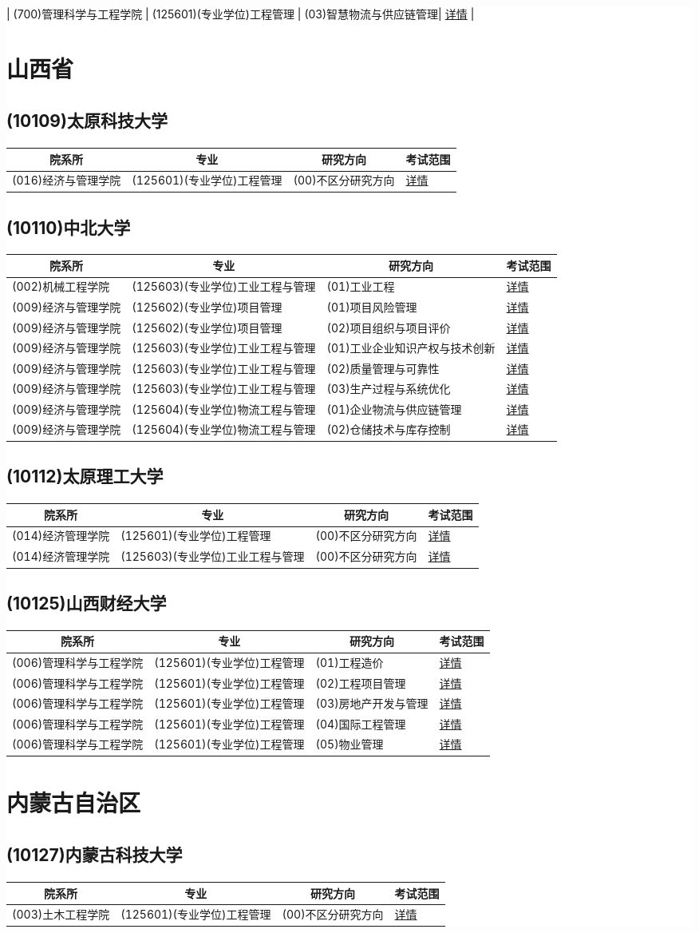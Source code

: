  | (700)管理科学与工程学院 | (125601)(专业学位)工程管理 | (03)智慧物流与供应链管理| [详情](https://yz.chsi.com.cn/zsml/kskm.jsp?id=1183221700125601032) |
# 山西省
## (10109)太原科技大学
| 院系所   |  专业  |  研究方向  |   考试范围 |  
| - | - | - |  - |   
 | (016)经济与管理学院 | (125601)(专业学位)工程管理 | (00)不区分研究方向| [详情](https://yz.chsi.com.cn/zsml/kskm.jsp?id=1010921016125601002) |
## (10110)中北大学
| 院系所   |  专业  |  研究方向  |   考试范围 |  
| - | - | - |  - |   
 | (002)机械工程学院 | (125603)(专业学位)工业工程与管理 | (01)工业工程| [详情](https://yz.chsi.com.cn/zsml/kskm.jsp?id=1011021002125603012) |
 | (009)经济与管理学院 | (125602)(专业学位)项目管理 | (01)项目风险管理| [详情](https://yz.chsi.com.cn/zsml/kskm.jsp?id=1011021009125602012) |
 | (009)经济与管理学院 | (125602)(专业学位)项目管理 | (02)项目组织与项目评价| [详情](https://yz.chsi.com.cn/zsml/kskm.jsp?id=1011021009125602022) |
 | (009)经济与管理学院 | (125603)(专业学位)工业工程与管理 | (01)工业企业知识产权与技术创新| [详情](https://yz.chsi.com.cn/zsml/kskm.jsp?id=1011021009125603012) |
 | (009)经济与管理学院 | (125603)(专业学位)工业工程与管理 | (02)质量管理与可靠性| [详情](https://yz.chsi.com.cn/zsml/kskm.jsp?id=1011021009125603022) |
 | (009)经济与管理学院 | (125603)(专业学位)工业工程与管理 | (03)生产过程与系统优化| [详情](https://yz.chsi.com.cn/zsml/kskm.jsp?id=1011021009125603032) |
 | (009)经济与管理学院 | (125604)(专业学位)物流工程与管理 | (01)企业物流与供应链管理| [详情](https://yz.chsi.com.cn/zsml/kskm.jsp?id=1011021009125604012) |
 | (009)经济与管理学院 | (125604)(专业学位)物流工程与管理 | (02)仓储技术与库存控制| [详情](https://yz.chsi.com.cn/zsml/kskm.jsp?id=1011021009125604022) |
## (10112)太原理工大学
| 院系所   |  专业  |  研究方向  |   考试范围 |  
| - | - | - |  - |   
 | (014)经济管理学院 | (125601)(专业学位)工程管理 | (00)不区分研究方向| [详情](https://yz.chsi.com.cn/zsml/kskm.jsp?id=1011221014125601002) |
 | (014)经济管理学院 | (125603)(专业学位)工业工程与管理 | (00)不区分研究方向| [详情](https://yz.chsi.com.cn/zsml/kskm.jsp?id=1011221014125603002) |
## (10125)山西财经大学
| 院系所   |  专业  |  研究方向  |   考试范围 |  
| - | - | - |  - |   
 | (006)管理科学与工程学院 | (125601)(专业学位)工程管理 | (01)工程造价| [详情](https://yz.chsi.com.cn/zsml/kskm.jsp?id=1012521006125601012) |
 | (006)管理科学与工程学院 | (125601)(专业学位)工程管理 | (02)工程项目管理| [详情](https://yz.chsi.com.cn/zsml/kskm.jsp?id=1012521006125601022) |
 | (006)管理科学与工程学院 | (125601)(专业学位)工程管理 | (03)房地产开发与管理| [详情](https://yz.chsi.com.cn/zsml/kskm.jsp?id=1012521006125601032) |
 | (006)管理科学与工程学院 | (125601)(专业学位)工程管理 | (04)国际工程管理| [详情](https://yz.chsi.com.cn/zsml/kskm.jsp?id=1012521006125601042) |
 | (006)管理科学与工程学院 | (125601)(专业学位)工程管理 | (05)物业管理| [详情](https://yz.chsi.com.cn/zsml/kskm.jsp?id=1012521006125601052) |
# 内蒙古自治区
## (10127)内蒙古科技大学
| 院系所   |  专业  |  研究方向  |   考试范围 |  
| - | - | - |  - |   
 | (003)土木工程学院 | (125601)(专业学位)工程管理 | (00)不区分研究方向| [详情](https://yz.chsi.com.cn/zsml/kskm.jsp?id=1012721003125601002) |